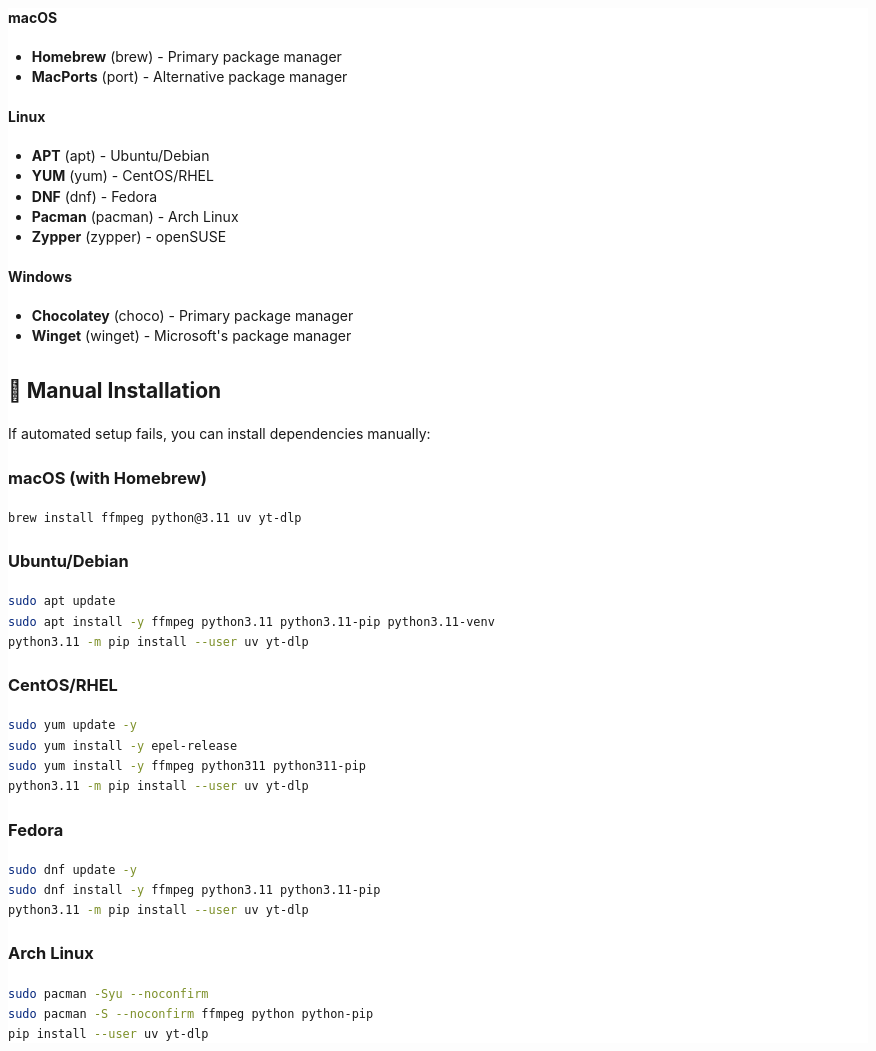 #### macOS
- **Homebrew** (brew) - Primary package manager
- **MacPorts** (port) - Alternative package manager

#### Linux
- **APT** (apt) - Ubuntu/Debian
- **YUM** (yum) - CentOS/RHEL
- **DNF** (dnf) - Fedora
- **Pacman** (pacman) - Arch Linux
- **Zypper** (zypper) - openSUSE

#### Windows
- **Chocolatey** (choco) - Primary package manager
- **Winget** (winget) - Microsoft's package manager

## 🔧 Manual Installation

If automated setup fails, you can install dependencies manually:

### macOS (with Homebrew)
```bash
brew install ffmpeg python@3.11 uv yt-dlp
```

### Ubuntu/Debian
```bash
sudo apt update
sudo apt install -y ffmpeg python3.11 python3.11-pip python3.11-venv
python3.11 -m pip install --user uv yt-dlp
```

### CentOS/RHEL
```bash
sudo yum update -y
sudo yum install -y epel-release
sudo yum install -y ffmpeg python311 python311-pip
python3.11 -m pip install --user uv yt-dlp
```

### Fedora
```bash
sudo dnf update -y
sudo dnf install -y ffmpeg python3.11 python3.11-pip
python3.11 -m pip install --user uv yt-dlp
```

### Arch Linux
```bash
sudo pacman -Syu --noconfirm
sudo pacman -S --noconfirm ffmpeg python python-pip
pip install --user uv yt-dlp
```

